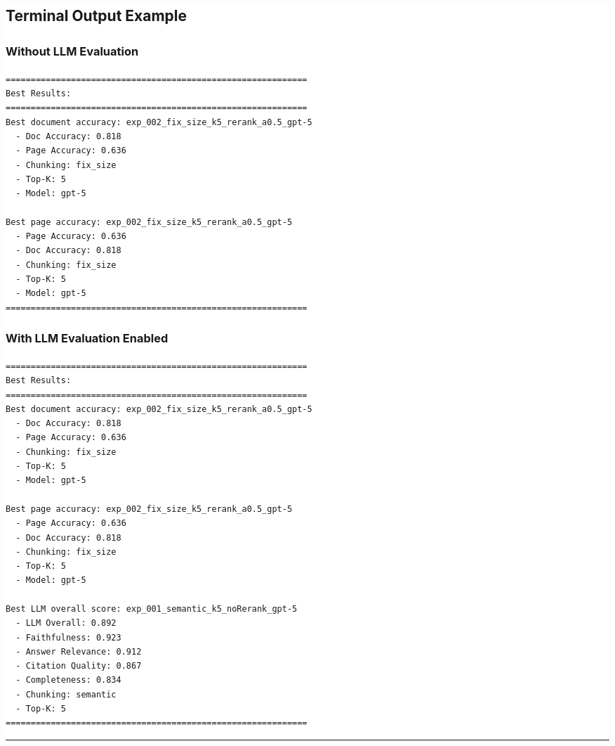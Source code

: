 
## Terminal Output Example

### Without LLM Evaluation

```bash
============================================================
Best Results:
============================================================
Best document accuracy: exp_002_fix_size_k5_rerank_a0.5_gpt-5
  - Doc Accuracy: 0.818
  - Page Accuracy: 0.636
  - Chunking: fix_size
  - Top-K: 5
  - Model: gpt-5

Best page accuracy: exp_002_fix_size_k5_rerank_a0.5_gpt-5
  - Page Accuracy: 0.636
  - Doc Accuracy: 0.818
  - Chunking: fix_size
  - Top-K: 5
  - Model: gpt-5
============================================================
```

### With LLM Evaluation Enabled

```bash
============================================================
Best Results:
============================================================
Best document accuracy: exp_002_fix_size_k5_rerank_a0.5_gpt-5
  - Doc Accuracy: 0.818
  - Page Accuracy: 0.636
  - Chunking: fix_size
  - Top-K: 5
  - Model: gpt-5

Best page accuracy: exp_002_fix_size_k5_rerank_a0.5_gpt-5
  - Page Accuracy: 0.636
  - Doc Accuracy: 0.818
  - Chunking: fix_size
  - Top-K: 5
  - Model: gpt-5

Best LLM overall score: exp_001_semantic_k5_noRerank_gpt-5
  - LLM Overall: 0.892
  - Faithfulness: 0.923
  - Answer Relevance: 0.912
  - Citation Quality: 0.867
  - Completeness: 0.834
  - Chunking: semantic
  - Top-K: 5
============================================================
```

---